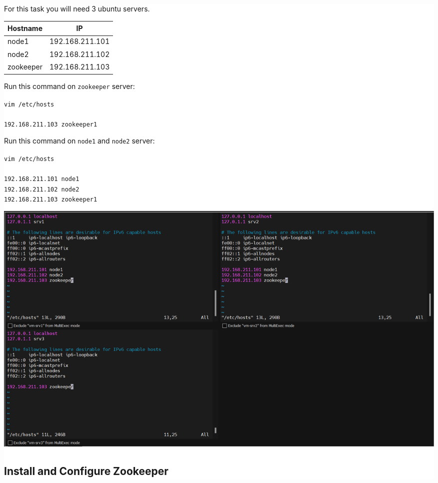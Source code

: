 For this task you will need 3 ubuntu servers.

| Hostname  | IP              |
| --------- | --------------- |
| node1     | 192.168.211.101 |
| node2     | 192.168.211.102 |
| zookeeper | 192.168.211.103 |

Run this command on `zookeeper` server:

```bash
vim /etc/hosts

192.168.211.103 zookeeper1
```

Run this command on `node1` and `node2` server:

```bash
vim /etc/hosts

192.168.211.101 node1
192.168.211.102 node2
192.168.211.103 zookeeper1
```

![clickhouse-etc-hosts](/assets/clickhouse-etc-hosts.jpg)

## Install and Configure Zookeeper
